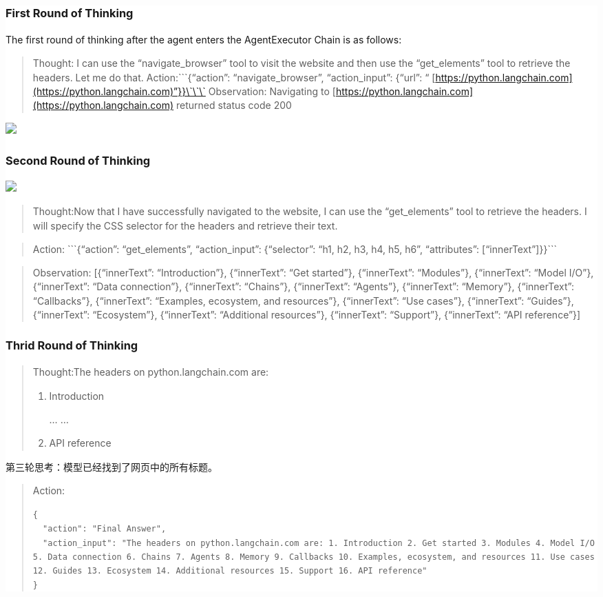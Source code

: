 ### First Round of Thinking
The first round of thinking after the agent enters the AgentExecutor Chain is as follows:

> Thought: I can use the “navigate\_browser” tool to visit the website and then use the “get\_elements” tool to retrieve the headers. Let me do that.
> Action:\`\`\`{“action”: “navigate\_browser”, “action\_input”: {“url”: “ [https://python.langchain.com](https://python.langchain.com)”}}\`\`\`
> Observation: Navigating to [https://python.langchain.com](https://python.langchain.com) returned status code 200

![](images/708511/6a5718eef084ac988a23e5488e967302.jpg)

### Second Round of Thinking

![](images/708511/663de1fda23de782af9233328ca5c2e5.jpg)

> Thought:Now that I have successfully navigated to the website, I can use the “get\_elements” tool to retrieve the headers. I will specify the CSS selector for the headers and retrieve their text.

> Action: \`\`\`{“action”: “get\_elements”, “action\_input”: {“selector”: “h1, h2, h3, h4, h5, h6”, “attributes”: \[“innerText”\]}}\`\`\`

> Observation: \[{“innerText”: “Introduction”}, {“innerText”: “Get started​”}, {“innerText”: “Modules​”}, {“innerText”: “Model I/O​”}, {“innerText”: “Data connection​”}, {“innerText”: “Chains​”}, {“innerText”: “Agents​”}, {“innerText”: “Memory​”}, {“innerText”: “Callbacks​”}, {“innerText”: “Examples, ecosystem, and resources​”}, {“innerText”: “Use cases​”}, {“innerText”: “Guides​”}, {“innerText”: “Ecosystem​”}, {“innerText”: “Additional resources​”}, {“innerText”: “Support”}, {“innerText”: “API reference​”}\]

### Thrid Round of Thinking

> Thought:The headers on python.langchain.com are:
>
> 1. Introduction
>
>
>    … …
> 2. API reference

第三轮思考：模型已经找到了网页中的所有标题。

> Action:
>
> ```
> {
>   "action": "Final Answer",
>   "action_input": "The headers on python.langchain.com are: 1. Introduction 2. Get started 3. Modules 4. Model I/O 5. Data connection 6. Chains 7. Agents 8. Memory 9. Callbacks 10. Examples, ecosystem, and resources 11. Use cases 12. Guides 13. Ecosystem 14. Additional resources 15. Support 16. API reference"
> }
>
> ```
